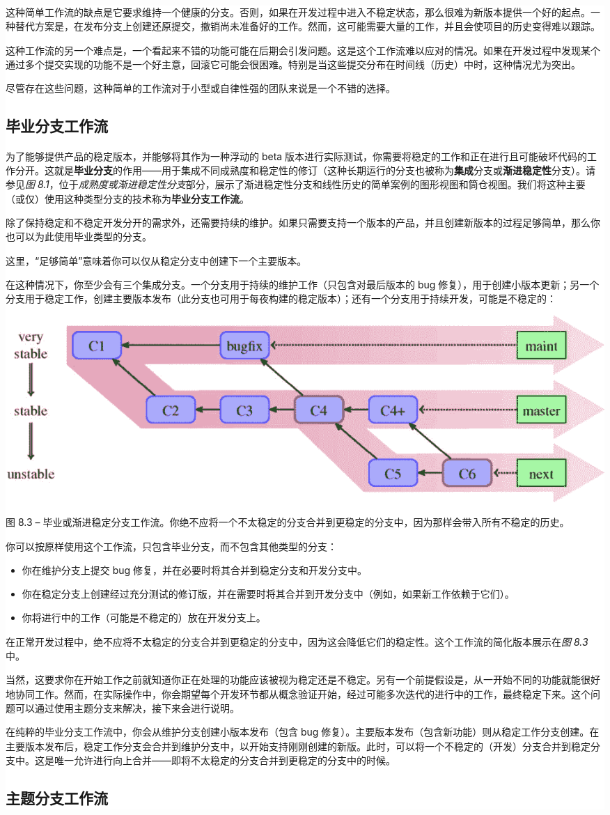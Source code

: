 这种简单工作流的缺点是它要求维持一个健康的分支。否则，如果在开发过程中进入不稳定状态，那么很难为新版本提供一个好的起点。一种替代方案是，在发布分支上创建还原提交，撤销尚未准备好的工作。然而，这可能需要大量的工作，并且会使项目的历史变得难以跟踪。

这种工作流的另一个难点是，一个看起来不错的功能可能在后期会引发问题。这是这个工作流难以应对的情况。如果在开发过程中发现某个通过多个提交实现的功能不是一个好主意，回滚它可能会很困难。特别是当这些提交分布在时间线（历史）中时，这种情况尤为突出。

尽管存在这些问题，这种简单的工作流对于小型或自律性强的团队来说是一个不错的选择。

## 毕业分支工作流

为了能够提供产品的稳定版本，并能够将其作为一种浮动的 beta 版本进行实际测试，你需要将稳定的工作和正在进行且可能破坏代码的工作分开。这就是**毕业分支**的作用——用于集成不同成熟度和稳定性的修订（这种长期运行的分支也被称为**集成**分支或**渐进稳定性**分支）。请参见*图 8.1*，位于*成熟度或渐进稳定性分支*部分，展示了渐进稳定性分支和线性历史的简单案例的图形视图和筒仓视图。我们将这种主要（或仅）使用这种类型分支的技术称为**毕业分支工作流**。

除了保持稳定和不稳定开发分开的需求外，还需要持续的维护。如果只需要支持一个版本的产品，并且创建新版本的过程足够简单，那么你也可以为此使用毕业类型的分支。

这里，“足够简单”意味着你可以仅从稳定分支中创建下一个主要版本。

在这种情况下，你至少会有三个集成分支。一个分支用于持续的维护工作（只包含对最后版本的 bug 修复），用于创建小版本更新；另一个分支用于稳定工作，创建主要版本发布（此分支也可用于每夜构建的稳定版本）；还有一个分支用于持续开发，可能是不稳定的：

![图 8.3 – 毕业或渐进稳定分支工作流。你绝不应将一个不太稳定的分支合并到更稳定的分支中，因为那样会带入所有不稳定的历史](img/B21194_08_03.jpg)

图 8.3 – 毕业或渐进稳定分支工作流。你绝不应将一个不太稳定的分支合并到更稳定的分支中，因为那样会带入所有不稳定的历史。

你可以按原样使用这个工作流，只包含毕业分支，而不包含其他类型的分支：

+   你在维护分支上提交 bug 修复，并在必要时将其合并到稳定分支和开发分支中。

+   你在稳定分支上创建经过充分测试的修订版，并在需要时将其合并到开发分支中（例如，如果新工作依赖于它们）。

+   你将进行中的工作（可能是不稳定的）放在开发分支上。

在正常开发过程中，绝不应将不太稳定的分支合并到更稳定的分支中，因为这会降低它们的稳定性。这个工作流的简化版本展示在*图 8.3*中。

当然，这要求你在开始工作之前就知道你正在处理的功能应该被视为稳定还是不稳定。另有一个前提假设是，从一开始不同的功能就能很好地协同工作。然而，在实际操作中，你会期望每个开发环节都从概念验证开始，经过可能多次迭代的进行中的工作，最终稳定下来。这个问题可以通过使用主题分支来解决，接下来会进行说明。

在纯粹的毕业分支工作流中，你会从维护分支创建小版本发布（包含 bug 修复）。主要版本发布（包含新功能）则从稳定工作分支创建。在主要版本发布后，稳定工作分支会合并到维护分支中，以开始支持刚刚创建的新版。此时，可以将一个不稳定的（开发）分支合并到稳定分支中。这是唯一允许进行向上合并——即将不太稳定的分支合并到更稳定的分支中的时候。

## 主题分支工作流
